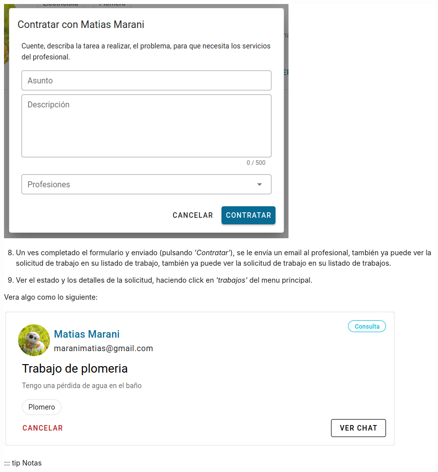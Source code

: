 ![Formulario para contratar un profesionales](./imagen/buscar_o_contratar_profesional_6.png)

8. Un ves completado el formulario y enviado (pulsando _'Contratar'_), se le envía
   un email al profesional, también ya puede ver la solicitud de trabajo en su
   listado de trabajo, también ya puede ver la solicitud de trabajo en su listado
   de trabajos.

9. Ver el estado y los detalles de la solicitud, haciendo click en _'trabajos'_ del
   menu principal.

Vera algo como lo siguiente:

![Trabajo solicitado](./imagen/buscar_o_contratar_profesional_7.png)

::: tip Notas
